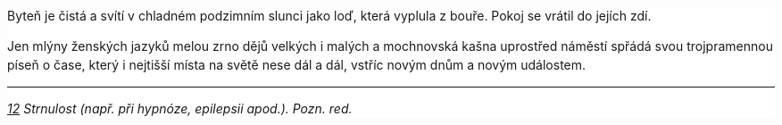 Byteň je čistá a svítí v chladném podzimním slunci jako loď, která vyplula z bouře. Pokoj se vrátil do jejích zdí.

Jen mlýny ženských jazyků melou zrno dějů velkých i malých a mochnovská kašna uprostřed náměstí spřádá svou trojpramennou píseň o čase, který i nejtišší místa na světě nese dál a dál, vstříc novým dnům a novým událostem.

* * *

_[12](./resources/undefined) Strnulost (např. při hypnóze, epilepsii apod.). Pozn. red._

</section>
